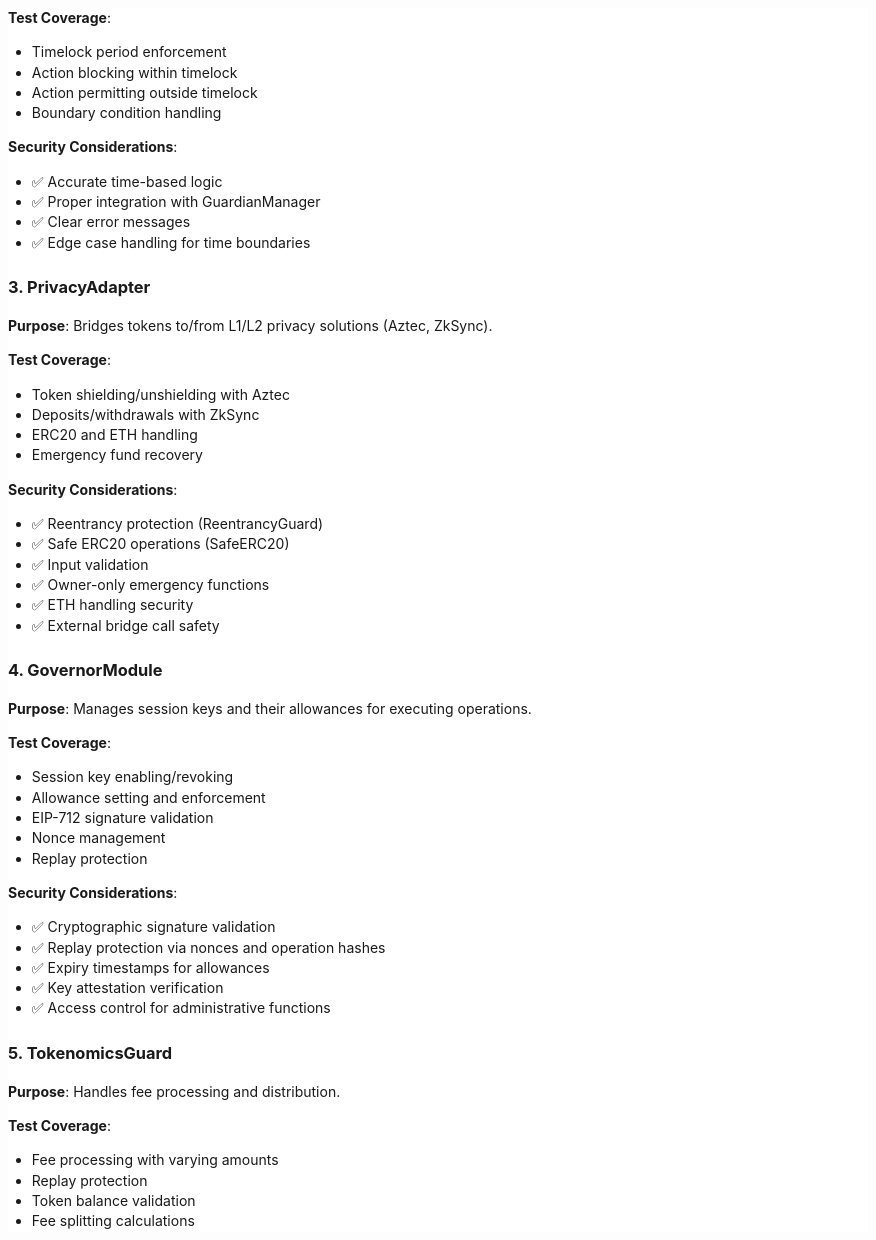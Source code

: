 **Test Coverage**:
- Timelock period enforcement
- Action blocking within timelock
- Action permitting outside timelock
- Boundary condition handling

**Security Considerations**:
- ✅ Accurate time-based logic
- ✅ Proper integration with GuardianManager
- ✅ Clear error messages
- ✅ Edge case handling for time boundaries

### 3. PrivacyAdapter

**Purpose**: Bridges tokens to/from L1/L2 privacy solutions (Aztec, ZkSync).

**Test Coverage**:
- Token shielding/unshielding with Aztec
- Deposits/withdrawals with ZkSync
- ERC20 and ETH handling
- Emergency fund recovery

**Security Considerations**:
- ✅ Reentrancy protection (ReentrancyGuard)
- ✅ Safe ERC20 operations (SafeERC20)
- ✅ Input validation
- ✅ Owner-only emergency functions
- ✅ ETH handling security
- ✅ External bridge call safety

### 4. GovernorModule

**Purpose**: Manages session keys and their allowances for executing operations.

**Test Coverage**:
- Session key enabling/revoking
- Allowance setting and enforcement
- EIP-712 signature validation
- Nonce management
- Replay protection

**Security Considerations**:
- ✅ Cryptographic signature validation
- ✅ Replay protection via nonces and operation hashes
- ✅ Expiry timestamps for allowances
- ✅ Key attestation verification
- ✅ Access control for administrative functions

### 5. TokenomicsGuard

**Purpose**: Handles fee processing and distribution.

**Test Coverage**:
- Fee processing with varying amounts
- Replay protection
- Token balance validation
- Fee splitting calculations
